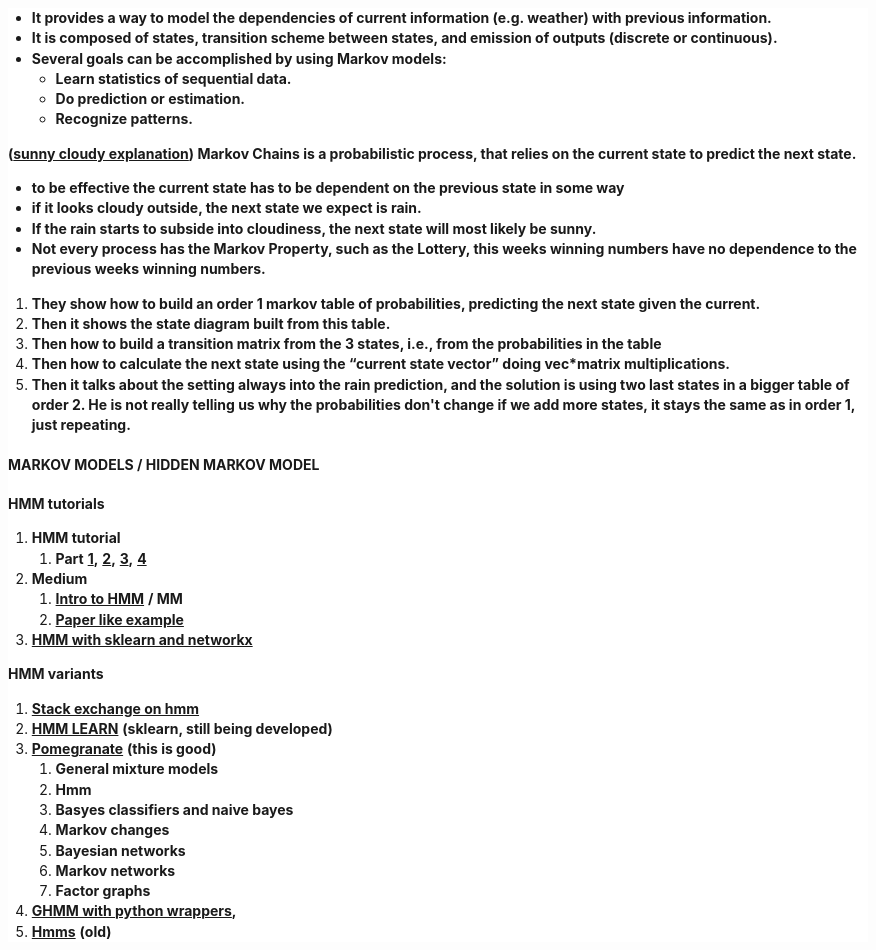 * **It provides a way to model the dependencies of current information (e.g. weather) with previous information.**
* **It is composed of states, transition scheme between states, and emission of outputs (discrete or continuous).** &#x20;
* **Several goals can be accomplished by using Markov models:** &#x20;
  * **Learn statistics of sequential data.** &#x20;
  * **Do prediction or estimation.** &#x20;
  * **Recognize patterns.**

**(**[**sunny cloudy explanation**](http://techeffigytutorials.blogspot.co.il/2015/01/markov-chains-explained.html)**) Markov Chains is a probabilistic process, that relies on the current state to predict the next state.**&#x20;

* **to be effective the current state has to be dependent on the previous state in some way**
* **if it looks cloudy outside, the next state we expect is rain.**
* **If the rain starts to subside into cloudiness, the next state will most likely be sunny.**&#x20;
* **Not every process has the Markov Property, such as the Lottery, this weeks winning numbers have no dependence to the previous weeks winning numbers.**

1. **They show how to build an order 1 markov table of probabilities, predicting the next state given the current.**&#x20;
2. **Then it shows the state diagram built from this table.**
3. **Then how to build a transition matrix from the 3 states, i.e., from the probabilities in the table**
4. **Then how to calculate the next state using the “current state vector” doing vec\*matrix multiplications.**
5. **Then it talks about the setting always into the rain prediction, and the solution is using two last states in a bigger table of order 2. He is not really telling us why the probabilities don't change if we add more states, it stays the same as in order 1, just repeating.**

#### **MARKOV MODELS / HIDDEN MARKOV MODEL**

**HMM tutorials**

1. **HMM tutorial**
   1. **Part** [**1**](http://gekkoquant.com/2014/05/18/hidden-markov-models-model-description-part-1-of-4/)**,** [**2**](http://gekkoquant.com/2014/05/26/hidden-markov-models-forward-viterbi-algorithm-part-2-of-4/)**,** [**3**](http://gekkoquant.com/2014/09/07/hidden-markov-models-examples-in-r-part-3-of-4/)**,** [**4**](http://gekkoquant.com/2015/02/01/hidden-markov-models-trend-following-sharpe-ratio-3-1-part-4-of-4/)
2. **Medium**
   1. [**Intro to HMM**](https://towardsdatascience.com/introduction-to-hidden-markov-models-cd2c93e6b781) **/ MM**
   2. [**Paper like example**](https://medium.com/@kangeugine/hidden-markov-model-7681c22f5b9)
3. [**HMM with sklearn and networkx**](http://www.blackarbs.com/blog/introduction-hidden-markov-models-python-networkx-sklearn/2/9/2017)

**HMM variants**

1. [**Stack exchange on hmm**](https://datascience.stackexchange.com/questions/8460/python-library-to-implement-hidden-markov-models)
2. [**HMM LEARN**](https://github.com/hmmlearn/hmmlearn) **(sklearn, still being developed)**
3. [**Pomegranate**](https://pomegranate.readthedocs.io/en/latest/) **(this is good)**
   1. **General mixture models**
   2. **Hmm**
   3. **Basyes classifiers and naive bayes**
   4. **Markov changes**
   5. **Bayesian networks**
   6. **Markov networks**
   7. **Factor graphs**
4. [**GHMM with python wrappers**](http://ghmm.org/)**,**
5. [**Hmms**](https://github.com/lopatovsky/HMMs) **(old)**
